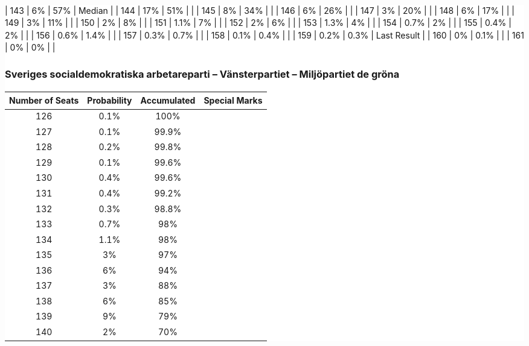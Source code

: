 | 143 | 6% | 57% | Median |
| 144 | 17% | 51% |  |
| 145 | 8% | 34% |  |
| 146 | 6% | 26% |  |
| 147 | 3% | 20% |  |
| 148 | 6% | 17% |  |
| 149 | 3% | 11% |  |
| 150 | 2% | 8% |  |
| 151 | 1.1% | 7% |  |
| 152 | 2% | 6% |  |
| 153 | 1.3% | 4% |  |
| 154 | 0.7% | 2% |  |
| 155 | 0.4% | 2% |  |
| 156 | 0.6% | 1.4% |  |
| 157 | 0.3% | 0.7% |  |
| 158 | 0.1% | 0.4% |  |
| 159 | 0.2% | 0.3% | Last Result |
| 160 | 0% | 0.1% |  |
| 161 | 0% | 0% |  |

### Sveriges socialdemokratiska arbetareparti – Vänsterpartiet – Miljöpartiet de gröna

| Number of Seats | Probability | Accumulated | Special Marks |
|:---------------:|:-----------:|:-----------:|:-------------:|
| 126 | 0.1% | 100% |  |
| 127 | 0.1% | 99.9% |  |
| 128 | 0.2% | 99.8% |  |
| 129 | 0.1% | 99.6% |  |
| 130 | 0.4% | 99.6% |  |
| 131 | 0.4% | 99.2% |  |
| 132 | 0.3% | 98.8% |  |
| 133 | 0.7% | 98% |  |
| 134 | 1.1% | 98% |  |
| 135 | 3% | 97% |  |
| 136 | 6% | 94% |  |
| 137 | 3% | 88% |  |
| 138 | 6% | 85% |  |
| 139 | 9% | 79% |  |
| 140 | 2% | 70% |  |